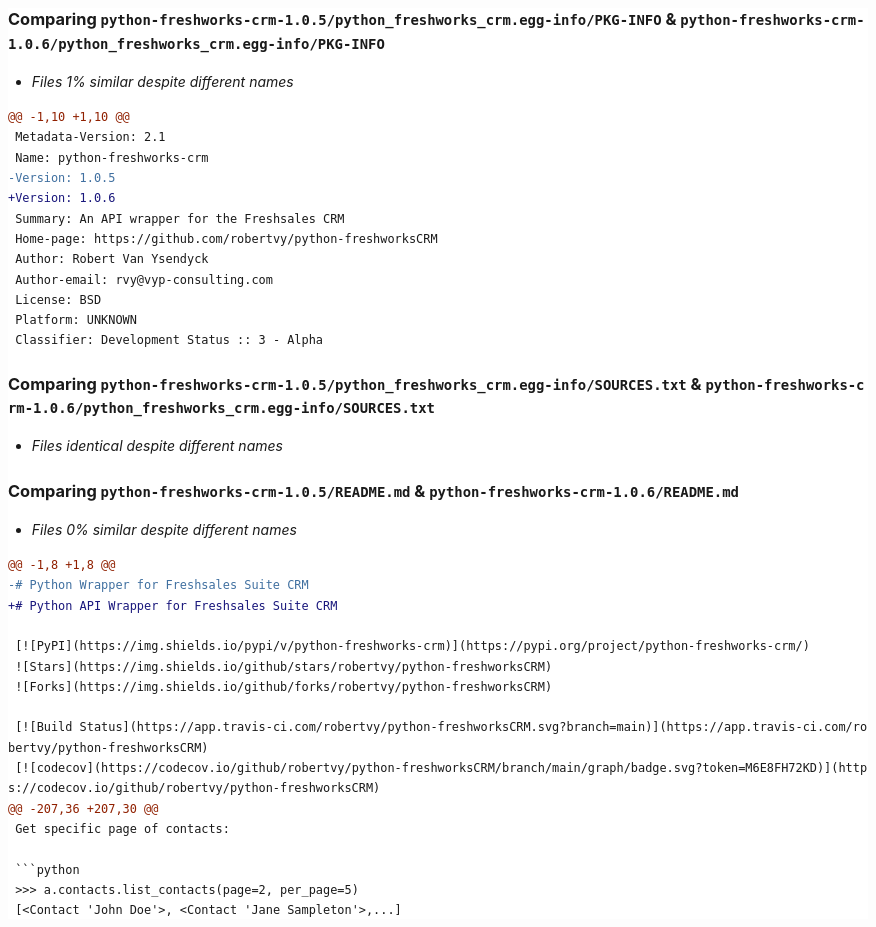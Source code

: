 
### Comparing `python-freshworks-crm-1.0.5/python_freshworks_crm.egg-info/PKG-INFO` & `python-freshworks-crm-1.0.6/python_freshworks_crm.egg-info/PKG-INFO`

 * *Files 1% similar despite different names*

```diff
@@ -1,10 +1,10 @@
 Metadata-Version: 2.1
 Name: python-freshworks-crm
-Version: 1.0.5
+Version: 1.0.6
 Summary: An API wrapper for the Freshsales CRM
 Home-page: https://github.com/robertvy/python-freshworksCRM
 Author: Robert Van Ysendyck
 Author-email: rvy@vyp-consulting.com
 License: BSD
 Platform: UNKNOWN
 Classifier: Development Status :: 3 - Alpha
```

### Comparing `python-freshworks-crm-1.0.5/python_freshworks_crm.egg-info/SOURCES.txt` & `python-freshworks-crm-1.0.6/python_freshworks_crm.egg-info/SOURCES.txt`

 * *Files identical despite different names*

### Comparing `python-freshworks-crm-1.0.5/README.md` & `python-freshworks-crm-1.0.6/README.md`

 * *Files 0% similar despite different names*

```diff
@@ -1,8 +1,8 @@
-# Python Wrapper for Freshsales Suite CRM
+# Python API Wrapper for Freshsales Suite CRM
 
 [![PyPI](https://img.shields.io/pypi/v/python-freshworks-crm)](https://pypi.org/project/python-freshworks-crm/)
 ![Stars](https://img.shields.io/github/stars/robertvy/python-freshworksCRM)
 ![Forks](https://img.shields.io/github/forks/robertvy/python-freshworksCRM)
 
 [![Build Status](https://app.travis-ci.com/robertvy/python-freshworksCRM.svg?branch=main)](https://app.travis-ci.com/robertvy/python-freshworksCRM)
 [![codecov](https://codecov.io/github/robertvy/python-freshworksCRM/branch/main/graph/badge.svg?token=M6E8FH72KD)](https://codecov.io/github/robertvy/python-freshworksCRM)
@@ -207,36 +207,30 @@
 Get specific page of contacts:
 
 ```python
 >>> a.contacts.list_contacts(page=2, per_page=5)
 [<Contact 'John Doe'>, <Contact 'Jane Sampleton'>,...]
 ```
 